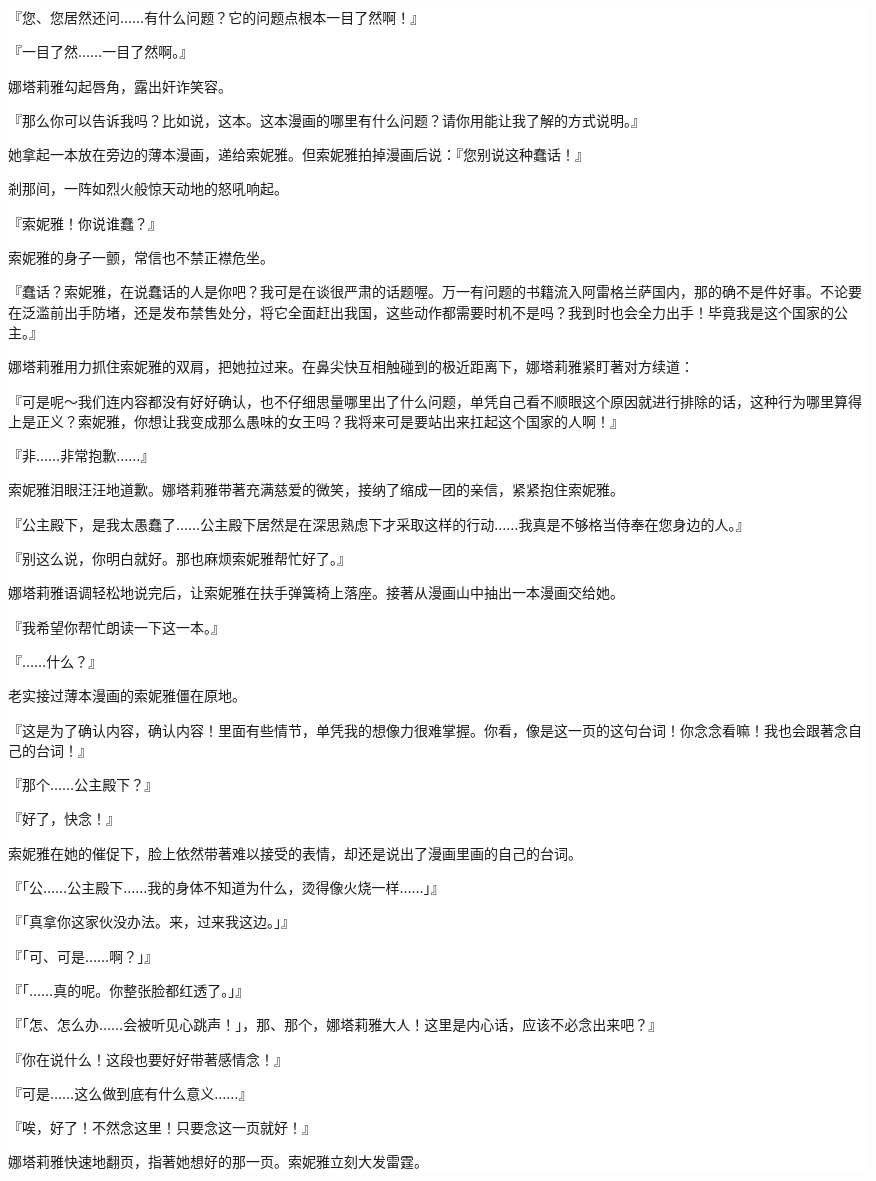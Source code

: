『您、您居然还问……有什么问题？它的问题点根本一目了然啊！』

『一目了然……一目了然啊。』

娜塔莉雅勾起唇角，露出奸诈笑容。

『那么你可以告诉我吗？比如说，这本。这本漫画的哪里有什么问题？请你用能让我了解的方式说明。』

她拿起一本放在旁边的薄本漫画，递给索妮雅。但索妮雅拍掉漫画后说：『您别说这种蠢话！』

剎那间，一阵如烈火般惊天动地的怒吼响起。

『索妮雅！你说谁蠢？』

索妮雅的身子一颤，常信也不禁正襟危坐。

『蠢话？索妮雅，在说蠢话的人是你吧？我可是在谈很严肃的话题喔。万一有问题的书籍流入阿雷格兰萨国内，那的确不是件好事。不论要在泛滥前出手防堵，还是发布禁售处分，将它全面赶出我国，这些动作都需要时机不是吗？我到时也会全力出手！毕竟我是这个国家的公主。』

娜塔莉雅用力抓住索妮雅的双肩，把她拉过来。在鼻尖快互相触碰到的极近距离下，娜塔莉雅紧盯著对方续道：

『可是呢～我们连内容都没有好好确认，也不仔细思量哪里出了什么问题，单凭自己看不顺眼这个原因就进行排除的话，这种行为哪里算得上是正义？索妮雅，你想让我变成那么愚味的女王吗？我将来可是要站出来扛起这个国家的人啊！』

『非……非常抱歉……』

索妮雅泪眼汪汪地道歉。娜塔莉雅带著充满慈爱的微笑，接纳了缩成一团的亲信，紧紧抱住索妮雅。

『公主殿下，是我太愚蠢了……公主殿下居然是在深思熟虑下才采取这样的行动……我真是不够格当侍奉在您身边的人。』

『别这么说，你明白就好。那也麻烦索妮雅帮忙好了。』

娜塔莉雅语调轻松地说完后，让索妮雅在扶手弹簧椅上落座。接著从漫画山中抽出一本漫画交给她。

『我希望你帮忙朗读一下这一本。』

『……什么？』

老实接过薄本漫画的索妮雅僵在原地。

『这是为了确认内容，确认内容！里面有些情节，单凭我的想像力很难掌握。你看，像是这一页的这句台词！你念念看嘛！我也会跟著念自己的台词！』

『那个……公主殿下？』

『好了，快念！』

索妮雅在她的催促下，脸上依然带著难以接受的表情，却还是说出了漫画里画的自己的台词。

『「公……公主殿下……我的身体不知道为什么，烫得像火烧一样……」』

『「真拿你这家伙没办法。来，过来我这边。」』

『「可、可是……啊？」』

『「……真的呢。你整张脸都红透了。」』

『「怎、怎么办……会被听见心跳声！」，那、那个，娜塔莉雅大人！这里是内心话，应该不必念出来吧？』

『你在说什么！这段也要好好带著感情念！』

『可是……这么做到底有什么意义……』

『唉，好了！不然念这里！只要念这一页就好！』

娜塔莉雅快速地翻页，指著她想好的那一页。索妮雅立刻大发雷霆。
